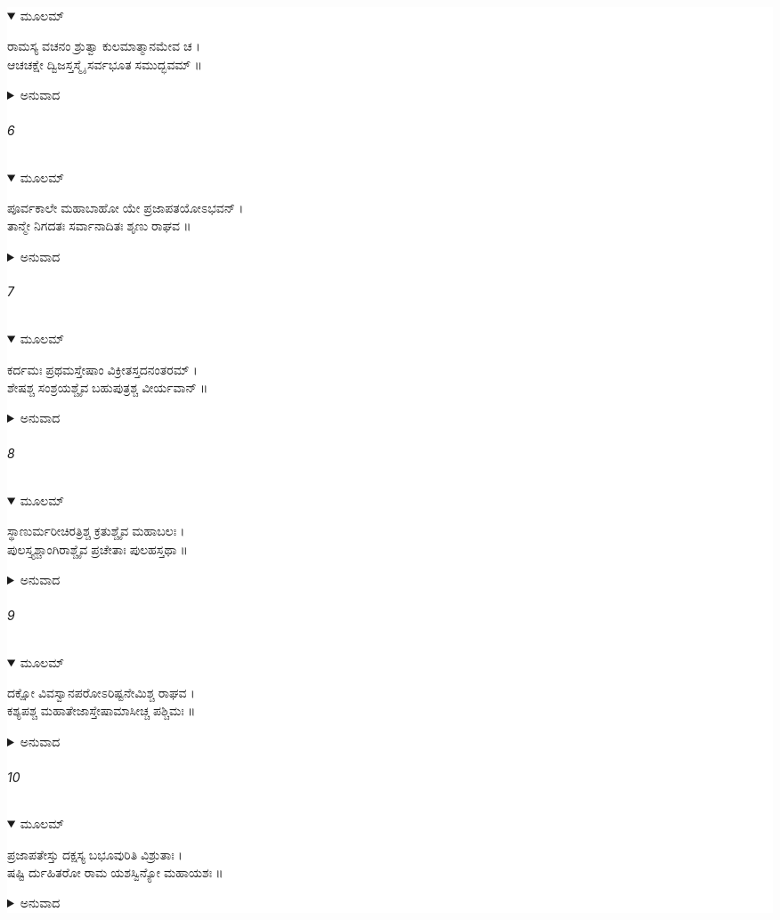 
<details open><summary>ಮೂಲಮ್</summary>

ರಾಮಸ್ಯ ವಚನಂ ಶ್ರುತ್ವಾ ಕುಲಮಾತ್ಮಾನಮೇವ ಚ ।  
ಆಚಚಕ್ಷೇ ದ್ವಿಜಸ್ತಸ್ಮೈ ಸರ್ವಭೂತ ಸಮುದ್ಭವಮ್ ॥
</details>

<details><summary>ಅನುವಾದ</summary></details>

###### 6


<details open><summary>ಮೂಲಮ್</summary>

ಪೂರ್ವಕಾಲೇ ಮಹಾಬಾಹೋ ಯೇ ಪ್ರಜಾಪತಯೋಽಭವನ್ ।  
ತಾನ್ಮೇ ನಿಗದತಃ ಸರ್ವಾನಾದಿತಃ ಶೃಣು ರಾಘವ ॥
</details>

<details><summary>ಅನುವಾದ</summary></details>

###### 7


<details open><summary>ಮೂಲಮ್</summary>

ಕರ್ದಮಃ ಪ್ರಥಮಸ್ತೇಷಾಂ ವಿಕ್ರೀತಸ್ತದನಂತರಮ್ ।  
ಶೇಷಶ್ಚ ಸಂಶ್ರಯಶ್ಚೈವ ಬಹುಪುತ್ರಶ್ಚ ವೀರ್ಯವಾನ್ ॥
</details>

<details><summary>ಅನುವಾದ</summary></details>

###### 8


<details open><summary>ಮೂಲಮ್</summary>

ಸ್ಥಾಣುರ್ಮರೀಚಿರತ್ರಿಶ್ಚ ಕ್ರತುಶ್ಚೈವ ಮಹಾಬಲಃ ।  
ಪುಲಸ್ತ್ಯಶ್ಚಾಂಗಿರಾಶ್ಚೈವ  ಪ್ರಚೇತಾಃ ಪುಲಹಸ್ತಥಾ ॥
</details>

<details><summary>ಅನುವಾದ</summary></details>

###### 9


<details open><summary>ಮೂಲಮ್</summary>

ದಕ್ಷೋ ವಿವಸ್ವಾನಪರೋಽರಿಷ್ಟನೇಮಿಶ್ಚ ರಾಘವ ।  
ಕಶ್ಯಪಶ್ಚ ಮಹಾತೇಜಾಸ್ತೇಷಾಮಾಸೀಚ್ಚ ಪಶ್ಚಿಮಃ ॥
</details>

<details><summary>ಅನುವಾದ</summary></details>

###### 10


<details open><summary>ಮೂಲಮ್</summary>

ಪ್ರಜಾಪತೇಸ್ತು ದಕ್ಷಸ್ಯ ಬಭೂವುರಿತಿ ವಿಶ್ರುತಾಃ ।  
ಷಷ್ಟಿ ರ್ದುಹಿತರೋ ರಾಮ ಯಶಸ್ವಿನ್ಯೋ ಮಹಾಯಶಃ ॥
</details>

<details><summary>ಅನುವಾದ</summary></details>
